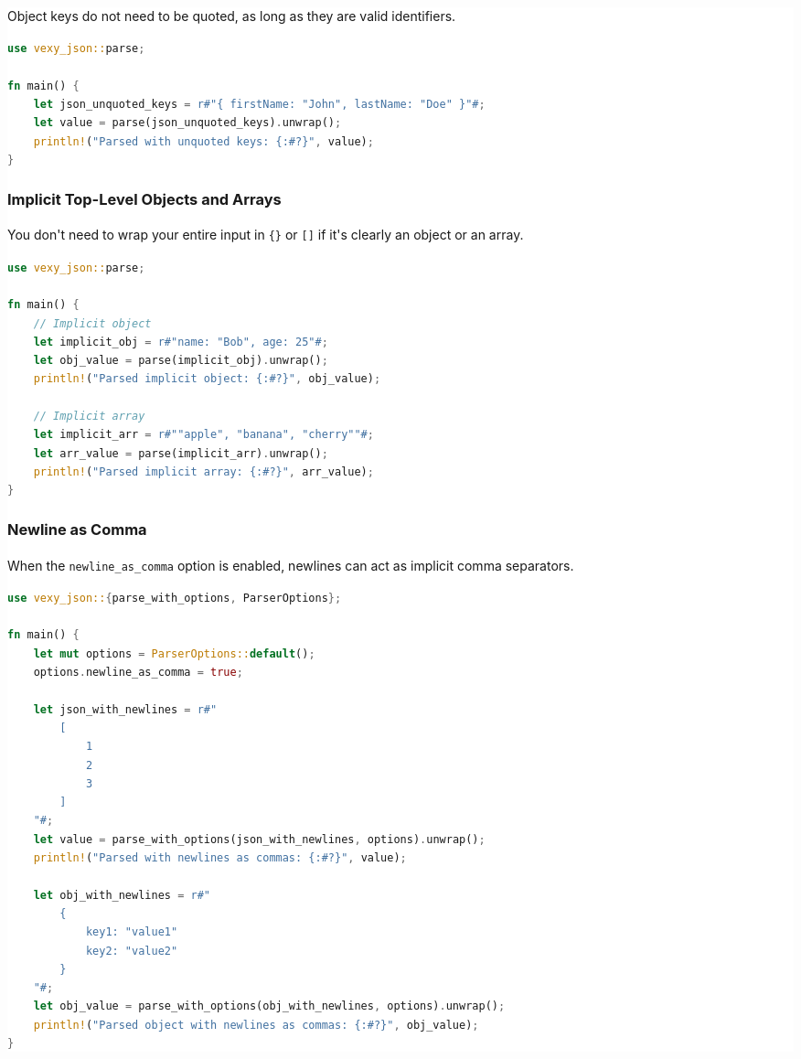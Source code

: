 Object keys do not need to be quoted, as long as they are valid identifiers.

```rust
use vexy_json::parse;

fn main() {
    let json_unquoted_keys = r#"{ firstName: "John", lastName: "Doe" }"#;
    let value = parse(json_unquoted_keys).unwrap();
    println!("Parsed with unquoted keys: {:#?}", value);
}
```

### Implicit Top-Level Objects and Arrays

You don't need to wrap your entire input in `{}` or `[]` if it's clearly an object or an array.

```rust
use vexy_json::parse;

fn main() {
    // Implicit object
    let implicit_obj = r#"name: "Bob", age: 25"#;
    let obj_value = parse(implicit_obj).unwrap();
    println!("Parsed implicit object: {:#?}", obj_value);

    // Implicit array
    let implicit_arr = r#""apple", "banana", "cherry""#;
    let arr_value = parse(implicit_arr).unwrap();
    println!("Parsed implicit array: {:#?}", arr_value);
}
```

### Newline as Comma

When the `newline_as_comma` option is enabled, newlines can act as implicit comma separators.

```rust
use vexy_json::{parse_with_options, ParserOptions};

fn main() {
    let mut options = ParserOptions::default();
    options.newline_as_comma = true;

    let json_with_newlines = r#"
        [
            1
            2
            3
        ]
    "#;
    let value = parse_with_options(json_with_newlines, options).unwrap();
    println!("Parsed with newlines as commas: {:#?}", value);

    let obj_with_newlines = r#"
        {
            key1: "value1"
            key2: "value2"
        }
    "#;
    let obj_value = parse_with_options(obj_with_newlines, options).unwrap();
    println!("Parsed object with newlines as commas: {:#?}", obj_value);
}
```

